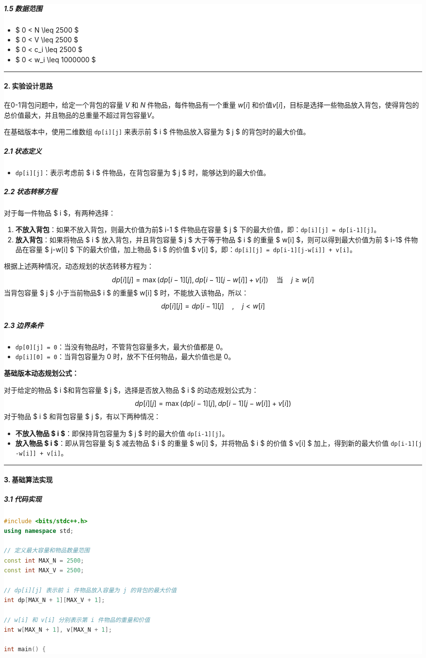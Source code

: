 ##### 1.5 数据范围

- $ 0 < N \leq 2500 $
- $ 0 < V \leq 2500 $
- $ 0 < c_i \leq 2500 $
- $ 0 < w_i \leq 1000000 $

------

#### 2. 实验设计思路



在0-1背包问题中，给定一个背包的容量 $V$ 和 $N$ 件物品，每件物品有一个重量 $w[i]$ 和价值$v[i]$，目标是选择一些物品放入背包，使得背包的总价值最大，并且物品的总重量不超过背包容量$V$。

在基础版本中，使用二维数组 `dp[i][j]` 来表示前 $ i $ 件物品放入容量为 $ j $ 的背包时的最大价值。

##### 2.1 状态定义

- `dp[i][j]`：表示考虑前 $ i $ 件物品，在背包容量为 $ j $ 时，能够达到的最大价值。

##### 2.2 状态转移方程

对于每一件物品 $ i $，有两种选择：
1. **不放入背包**：如果不放入背包，则最大价值为前$ i-1 $ 件物品在容量 $ j $ 下的最大价值，即：`dp[i][j] = dp[i-1][j]`。
2. **放入背包**：如果将物品 $ i $ 放入背包，并且背包容量 $ j $ 大于等于物品 $ i $ 的重量 $ w[i] $，则可以得到最大价值为前 $ i-1$ 件物品在容量 $ j-w[i] $ 下的最大价值，加上物品 $ i $ 的价值 $ v[i] $，即：`dp[i][j] = dp[i-1][j-w[i]] + v[i]`。

根据上述两种情况，动态规划的状态转移方程为：
$$dp[i][j] = \max(dp[i-1][j], dp[i-1][j - w[i]] + v[i]) \quad \text{当} \quad j \geq w[i]$$
当背包容量 $ j $ 小于当前物品$ i $ 的重量$ w[i] $ 时，不能放入该物品，所以：
$$dp[i][j] = dp[i-1][j] \quad \text{,} \quad j < w[i]$$

##### 2.3 边界条件

- `dp[0][j] = 0`：当没有物品时，不管背包容量多大，最大价值都是 0。
- `dp[i][0] = 0`：当背包容量为 0 时，放不下任何物品，最大价值也是 0。

**基础版本动态规划公式：**

对于给定的物品 $ i $和背包容量 $ j $，选择是否放入物品 $ i $ 的动态规划公式为：
$$dp[i][j] = \max(dp[i-1][j], dp[i-1][j - w[i]] + v[i])$$
对于物品 $ i $ 和背包容量 $ j $，有以下两种情况：

- **不放入物品 $ i $**：即保持背包容量为 $ j $ 时的最大价值 `dp[i-1][j]`。
- **放入物品 $ i $**：即从背包容量  $j $ 减去物品 $ i $ 的重量 $ w[i] $，并将物品 $ i $ 的价值 $ v[i] $ 加上，得到新的最大价值 `dp[i-1][j-w[i]] + v[i]`。

------

#### 3. 基础算法实现

##### 3.1 代码实现

```cpp
#include <bits/stdc++.h>
using namespace std;

// 定义最大容量和物品数量范围
const int MAX_N = 2500;
const int MAX_V = 2500;

// dp[i][j] 表示前 i 件物品放入容量为 j 的背包的最大价值
int dp[MAX_N + 1][MAX_V + 1];

// w[i] 和 v[i] 分别表示第 i 件物品的重量和价值
int w[MAX_N + 1], v[MAX_N + 1];

int main() {
```